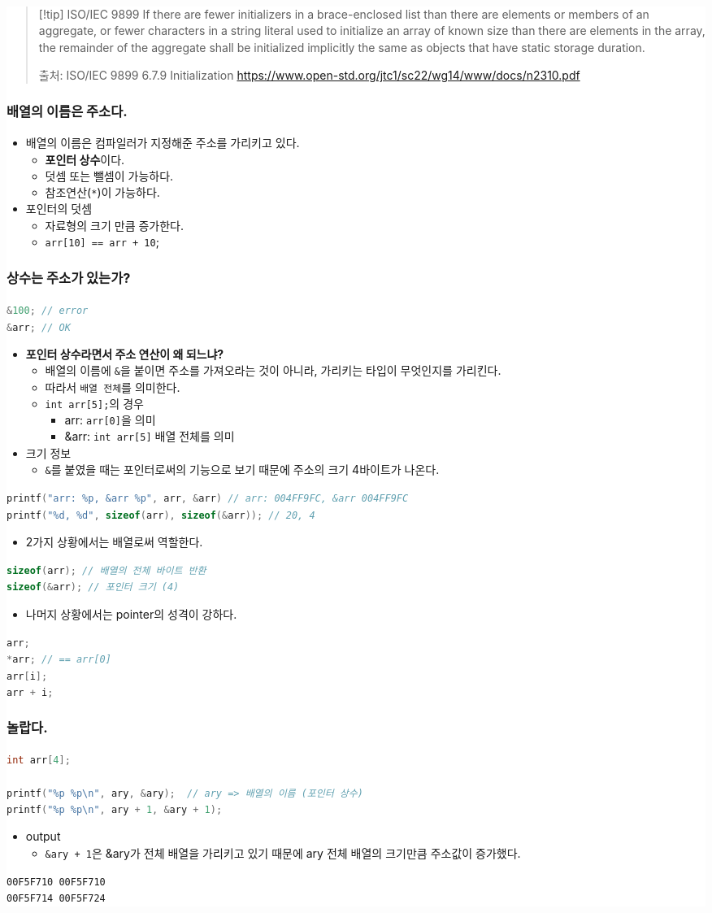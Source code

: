 > [!tip] ISO/IEC 9899
> If there are fewer initializers in a brace-enclosed list than there are elements or members of an aggregate, or fewer characters in a string literal used to initialize an array of known size than there are elements in the array, the remainder of the aggregate shall be initialized implicitly the same as objects that have static storage duration.
> 
> 출처: ISO/IEC 9899 6.7.9 Initialization 
> https://www.open-std.org/jtc1/sc22/wg14/www/docs/n2310.pdf
### 배열의 이름은 주소다.
- 배열의 이름은 컴파일러가 지정해준 주소를 가리키고 있다.
	- **포인터 상수**이다.
	- 덧셈 또는 뺄셈이 가능하다.
	- 참조연산(`*`)이 가능하다.
- 포인터의 덧셈
	- 자료형의 크기 만큼 증가한다.
	- `arr[10] == arr + 10`;
### 상수는 주소가 있는가?
```c
&100; // error
&arr; // OK
```
- **포인터 상수라면서 주소 연산이 왜 되느냐?**
	- 배열의 이름에 `&`을 붙이면 주소를 가져오라는 것이 아니라, 가리키는 타입이 무엇인지를 가리킨다.
	- 따라서 `배열 전체`를 의미한다.
	- `int arr[5];`의 경우
		- arr: `arr[0]`을 의미
		- &arr: `int arr[5]` 배열 전체를 의미
- 크기 정보
	- `&`를 붙였을 때는 포인터로써의 기능으로 보기 때문에 주소의 크기 4바이트가 나온다.
```c
printf("arr: %p, &arr %p", arr, &arr) // arr: 004FF9FC, &arr 004FF9FC
printf("%d, %d", sizeof(arr), sizeof(&arr)); // 20, 4
```
- 2가지 상황에서는 배열로써 역할한다.
```c
sizeof(arr); // 배열의 전체 바이트 반환
sizeof(&arr); // 포인터 크기 (4)
```
- 나머지 상황에서는 pointer의 성격이 강하다.
```c
arr;
*arr; // == arr[0]
arr[i];
arr + i;
```
### 놀랍다.
```c
int arr[4];

printf("%p %p\n", ary, &ary);  // ary => 배열의 이름 (포인터 상수)
printf("%p %p\n", ary + 1, &ary + 1);
```
- output
	- `&ary + 1`은 &ary가 전체 배열을 가리키고 있기 때문에 ary 전체 배열의 크기만큼 주소값이 증가했다.
```
00F5F710 00F5F710
00F5F714 00F5F724
```
